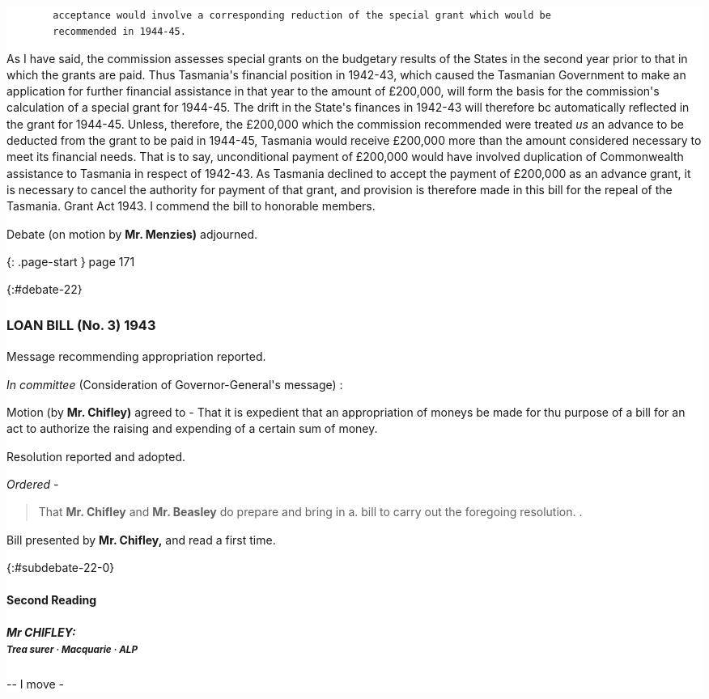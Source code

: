             acceptance would involve a corresponding reduction of the special grant which would be
            recommended in 1944-45. 

As I have said, the commission assesses special grants on the budgetary results of
            the States in the second year prior to that in which the grants are paid. Thus
            Tasmania's financial position in 1942-43, which caused the Tasmanian Government to
            make an application for further financial assistance in that year to the amount of
            £200,000, will form the basis for the commission's calculation of a special
            grant for 1944-45. The drift in the State's finances in 1942-43 will therefore bc
            automatically reflected in the grant for 1944-45. Unless, therefore, the £200,000
            which the commission recommended were treated  *us*  an
            advance to be deducted from the grant to be paid in 1944-45, Tasmania would receive
            £200,000 more than the amount considered necessary to meet its financial needs.
            That is to say, unconditional payment of £200,000 would have involved duplication
            of Commonwealth assistance to Tasmania in respect of 1942-43. As Tasmania declined to
            accept the payment of £200,000 as an advance grant, it is necessary to cancel the
            authority for payment of that grant, and provision is therefore made in this bill for
            the repeal of the Tasmania. Grant Act 1943. I commend the bill to honorable members. 

Debate (on motion by  **Mr. Menzies)**  adjourned.
          

{: .page-start }
page 171

{:#debate-22}
### LOAN BILL (No. 3) 1943

Message recommending appropriation reported. 


 *In committee* (Consideration of Governor-General's
        message) : 

Motion (by  **Mr. Chifley)**  agreed to -
        That it is expedient that an appropriation of moneys be made for thu purpose of a bill for
        an act to authorize the raising and expending of a certain sum of money. 

Resolution reported and adopted. 


 *Ordered -* 


  >That  **Mr. Chifley**  and  **Mr. Beasley**  do prepare and bring in a. bill to carry out the foregoing
          resolution. . 

Bill presented by  **Mr. Chifley,**  and read a first
        time. 

{:#subdebate-22-0}
#### Second Reading

##### Mr CHIFLEY:<br><small class="text-muted">Trea surer &middot; Macquarie &middot; ALP</small>

-- I move - 
